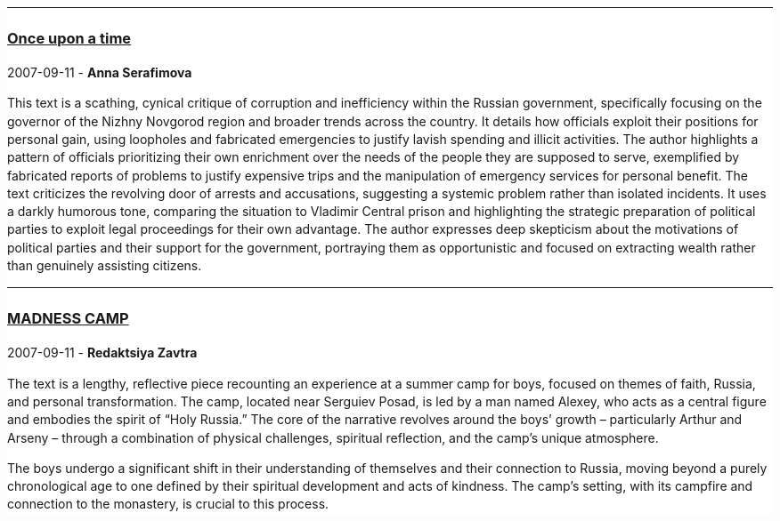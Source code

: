 </p>
<hr />
<a href='https://zavtra.ru/blogs/2007-09-1242'>
<h3>
Once upon a time
</h3>
</a>
<p>
2007-09-11 - <b> Anna Serafimova </b>
</p>
<p>
This text is a scathing, cynical critique of corruption and inefficiency
within the Russian government, specifically focusing on the governor of
the Nizhny Novgorod region and broader trends across the country. It
details how officials exploit their positions for personal gain, using
loopholes and fabricated emergencies to justify lavish spending and
illicit activities. The author highlights a pattern of officials
prioritizing their own enrichment over the needs of the people they are
supposed to serve, exemplified by fabricated reports of problems to
justify expensive trips and the manipulation of emergency services for
personal benefit. The text criticizes the revolving door of arrests and
accusations, suggesting a systemic problem rather than isolated
incidents. It uses a darkly humorous tone, comparing the situation to
Vladimir Central prison and highlighting the strategic preparation of
political parties to exploit legal proceedings for their own advantage.
The author expresses deep skepticism about the motivations of political
parties and their support for the government, portraying them as
opportunistic and focused on extracting wealth rather than genuinely
assisting citizens.
</p>
<hr />
<a href='https://zavtra.ru/blogs/2007-09-1261'>
<h3>
MADNESS CAMP
</h3>
</a>
<p>
2007-09-11 - <b> Redaktsiya Zavtra </b>
</p>
<p>

The text is a lengthy, reflective piece recounting an experience at a
summer camp for boys, focused on themes of faith, Russia, and personal
transformation. The camp, located near Serguiev Posad, is led by a man
named Alexey, who acts as a central figure and embodies the spirit of
“Holy Russia.” The core of the narrative revolves around the boys’
growth – particularly Arthur and Arseny – through a combination of
physical challenges, spiritual reflection, and the camp’s unique
atmosphere.

The boys undergo a significant shift in their understanding of
themselves and their connection to Russia, moving beyond a purely
chronological age to one defined by their spiritual development and acts
of kindness. The camp’s setting, with its campfire and connection to the
monastery, is crucial to this process.
